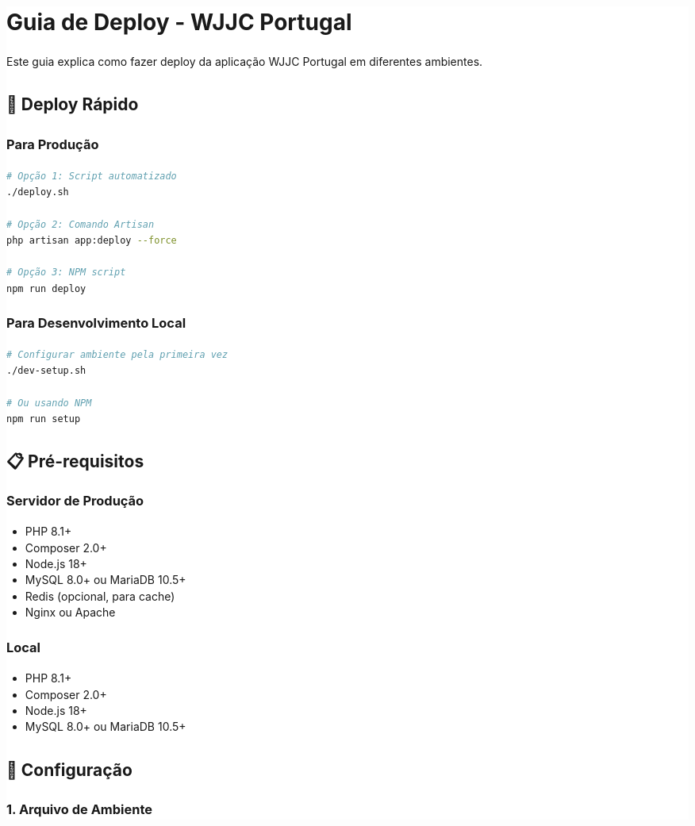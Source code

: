 # Guia de Deploy - WJJC Portugal

Este guia explica como fazer deploy da aplicação WJJC Portugal em diferentes ambientes.

## 🚀 Deploy Rápido

### Para Produção

```bash
# Opção 1: Script automatizado
./deploy.sh

# Opção 2: Comando Artisan
php artisan app:deploy --force

# Opção 3: NPM script
npm run deploy
```

### Para Desenvolvimento Local

```bash
# Configurar ambiente pela primeira vez
./dev-setup.sh

# Ou usando NPM
npm run setup
```

## 📋 Pré-requisitos

### Servidor de Produção

-   PHP 8.1+
-   Composer 2.0+
-   Node.js 18+
-   MySQL 8.0+ ou MariaDB 10.5+
-   Redis (opcional, para cache)
-   Nginx ou Apache

### Local

-   PHP 8.1+
-   Composer 2.0+
-   Node.js 18+
-   MySQL 8.0+ ou MariaDB 10.5+

## 🔧 Configuração

### 1. Arquivo de Ambiente
